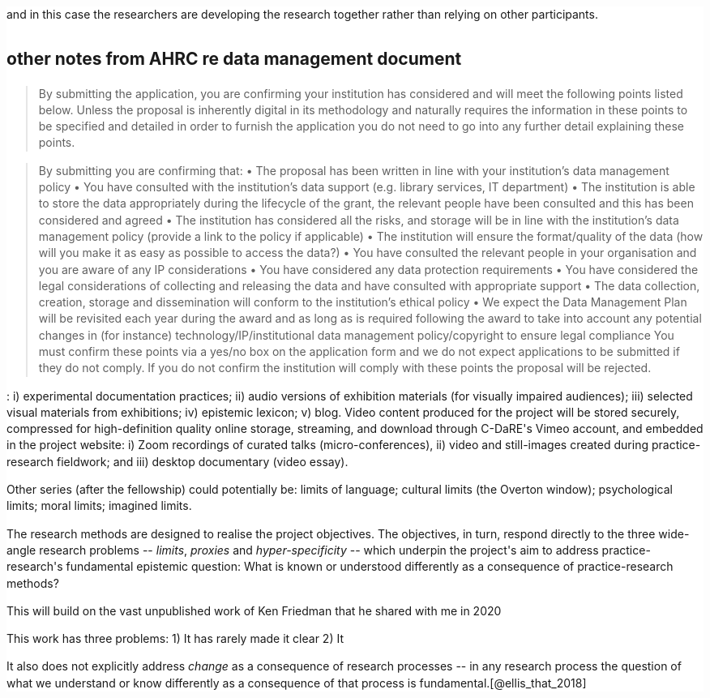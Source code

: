 and in this case the researchers are developing the research together rather than relying on other participants. 

## other notes from AHRC re data management document

>By submitting the application, you are confirming your institution has considered and will meet the following points listed below. Unless the proposal is inherently digital in its methodology and naturally requires the information in these points to be specified and detailed in order to furnish the application you do not need to go into any further detail explaining these points.

>By submitting you are confirming that:
• The proposal has been written in line with your institution’s data management policy
• You have consulted with the institution’s data support (e.g. library services, IT department)
• The institution is able to store the data appropriately during the lifecycle of the grant, the relevant people have been consulted and this has been considered and agreed
• The institution has considered all the risks, and storage will be in line with the institution’s data management policy (provide a link to the policy if applicable)
• The institution will ensure the format/quality of the data (how will you make it as easy as possible to access the data?)
• You have consulted the relevant people in your organisation and you are aware of any IP considerations
• You have considered any data protection requirements
• You have considered the legal considerations of collecting and releasing the data
and have consulted with appropriate support
• The data collection, creation, storage and dissemination will conform to the
institution’s ethical policy
• We expect the Data Management Plan will be revisited each year during the award and as long as is required following the award to take into account any potential changes in (for instance) technology/IP/institutional data management policy/copyright to ensure legal compliance
You must confirm these points via a yes/no box on the application form and we do not expect applications to be submitted if they do not comply. If you do not confirm the institution will comply with these points the proposal will be rejected.

: i) experimental documentation practices; ii) audio versions of exhibition materials (for visually impaired audiences); iii) selected visual materials from exhibitions; iv) epistemic lexicon; v) blog. Video content produced for the project will be stored securely, compressed for high-definition quality online storage, streaming, and download through C-DaRE's Vimeo account, and embedded in the project website: i) Zoom recordings of curated talks (micro-conferences), ii) video and still-images created during practice-research fieldwork; and iii) desktop documentary (video essay). 

Other series (after the fellowship) could potentially be: limits of language; cultural limits (the Overton window); psychological limits; moral limits; imagined limits. 

The research methods are designed to realise the project objectives. The objectives, in turn, respond directly to the three wide-angle research problems -- _limits_, _proxies_ and _hyper-specificity_ -- which underpin the project's aim to address practice-research's fundamental epistemic question: What is known or understood differently as a consequence of practice-research methods? 

This will build on the vast unpublished work of Ken Friedman that he shared with me in 2020

This work has three problems: 1) It has rarely made it clear  2) It 

It also does not explicitly address _change_ as a consequence of research processes -- in any research process the question of what we understand or know differently as a consequence of that process is fundamental.[@ellis_that_2018] 


[^theory]: Practice-research has a history of referring to theory, not to oppose, confront or build theoretical understandings, but to prop up the academic status of the artistic work.**add citation** 
[^40k]: For example, note the contradiction in the UK that a practice-research PhD normally requires approximately 40k words of contextual writing, while a submission to the Research Excellence Framework only requires a 300 word summary statement. 
[^rfg]: <https://ahrc.ukri.org/funding/research/researchfundingguide/> Version 5.1
[^ek1]: e.g Midgelow [-@midgelow_introduction_2019]; 
[^1st]: e.g. Varela, F., Shear, J., 1999. ‘First-person Methodologies: What, Why, How?’ Journal of Consciousness Studies 6, 1–14.